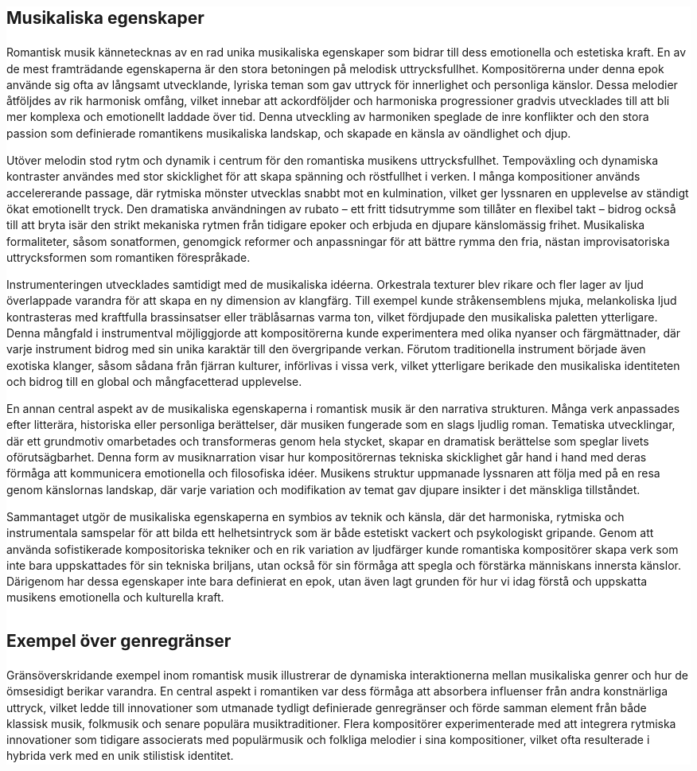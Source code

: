 
## Musikaliska egenskaper

Romantisk musik kännetecknas av en rad unika musikaliska egenskaper som bidrar till dess emotionella och estetiska kraft. En av de mest framträdande egenskaperna är den stora betoningen på melodisk uttrycksfullhet. Kompositörerna under denna epok använde sig ofta av långsamt utvecklande, lyriska teman som gav uttryck för innerlighet och personliga känslor. Dessa melodier åtföljdes av rik harmonisk omfång, vilket innebar att ackordföljder och harmoniska progressioner gradvis utvecklades till att bli mer komplexa och emotionellt laddade över tid. Denna utveckling av harmoniken speglade de inre konflikter och den stora passion som definierade romantikens musikaliska landskap, och skapade en känsla av oändlighet och djup.  

Utöver melodin stod rytm och dynamik i centrum för den romantiska musikens uttrycksfullhet. Tempoväxling och dynamiska kontraster användes med stor skicklighet för att skapa spänning och röstfullhet i verken. I många kompositioner används accelererande passage, där rytmiska mönster utvecklas snabbt mot en kulmination, vilket ger lyssnaren en upplevelse av ständigt ökat emotionellt tryck. Den dramatiska användningen av rubato – ett fritt tidsutrymme som tillåter en flexibel takt – bidrog också till att bryta isär den strikt mekaniska rytmen från tidigare epoker och erbjuda en djupare känslomässig frihet. Musikaliska formaliteter, såsom sonatformen, genomgick reformer och anpassningar för att bättre rymma den fria, nästan improvisatoriska uttrycksformen som romantiken förespråkade.  

Instrumenteringen utvecklades samtidigt med de musikaliska idéerna. Orkestrala texturer blev rikare och fler lager av ljud överlappade varandra för att skapa en ny dimension av klangfärg. Till exempel kunde stråkensemblens mjuka, melankoliska ljud kontrasteras med kraftfulla brassinsatser eller träblåsarnas varma ton, vilket fördjupade den musikaliska paletten ytterligare. Denna mångfald i instrumentval möjliggjorde att kompositörerna kunde experimentera med olika nyanser och färgmättnader, där varje instrument bidrog med sin unika karaktär till den övergripande verkan. Förutom traditionella instrument började även exotiska klanger, såsom sådana från fjärran kulturer, införlivas i vissa verk, vilket ytterligare berikade den musikaliska identiteten och bidrog till en global och mångfacetterad upplevelse.  

En annan central aspekt av de musikaliska egenskaperna i romantisk musik är den narrativa strukturen. Många verk anpassades efter litterära, historiska eller personliga berättelser, där musiken fungerade som en slags ljudlig roman. Tematiska utvecklingar, där ett grundmotiv omarbetades och transformeras genom hela stycket, skapar en dramatisk berättelse som speglar livets oförutsägbarhet. Denna form av musiknarration visar hur kompositörernas tekniska skicklighet går hand i hand med deras förmåga att kommunicera emotionella och filosofiska idéer. Musikens struktur uppmanade lyssnaren att följa med på en resa genom känslornas landskap, där varje variation och modifikation av temat gav djupare insikter i det mänskliga tillståndet.  

Sammantaget utgör de musikaliska egenskaperna en symbios av teknik och känsla, där det harmoniska, rytmiska och instrumentala samspelar för att bilda ett helhetsintryck som är både estetiskt vackert och psykologiskt gripande. Genom att använda sofistikerade kompositoriska tekniker och en rik variation av ljudfärger kunde romantiska kompositörer skapa verk som inte bara uppskattades för sin tekniska briljans, utan också för sin förmåga att spegla och förstärka människans innersta känslor. Därigenom har dessa egenskaper inte bara definierat en epok, utan även lagt grunden för hur vi idag förstå och uppskatta musikens emotionella och kulturella kraft.


## Exempel över genregränser

Gränsöverskridande exempel inom romantisk musik illustrerar de dynamiska interaktionerna mellan musikaliska genrer och hur de ömsesidigt berikar varandra. En central aspekt i romantiken var dess förmåga att absorbera influenser från andra konstnärliga uttryck, vilket ledde till innovationer som utmanade tydligt definierade genregränser och förde samman element från både klassisk musik, folkmusik och senare populära musiktraditioner. Flera kompositörer experimenterade med att integrera rytmiska innovationer som tidigare associerats med populärmusik och folkliga melodier i sina kompositioner, vilket ofta resulterade i hybrida verk med en unik stilistisk identitet.  
